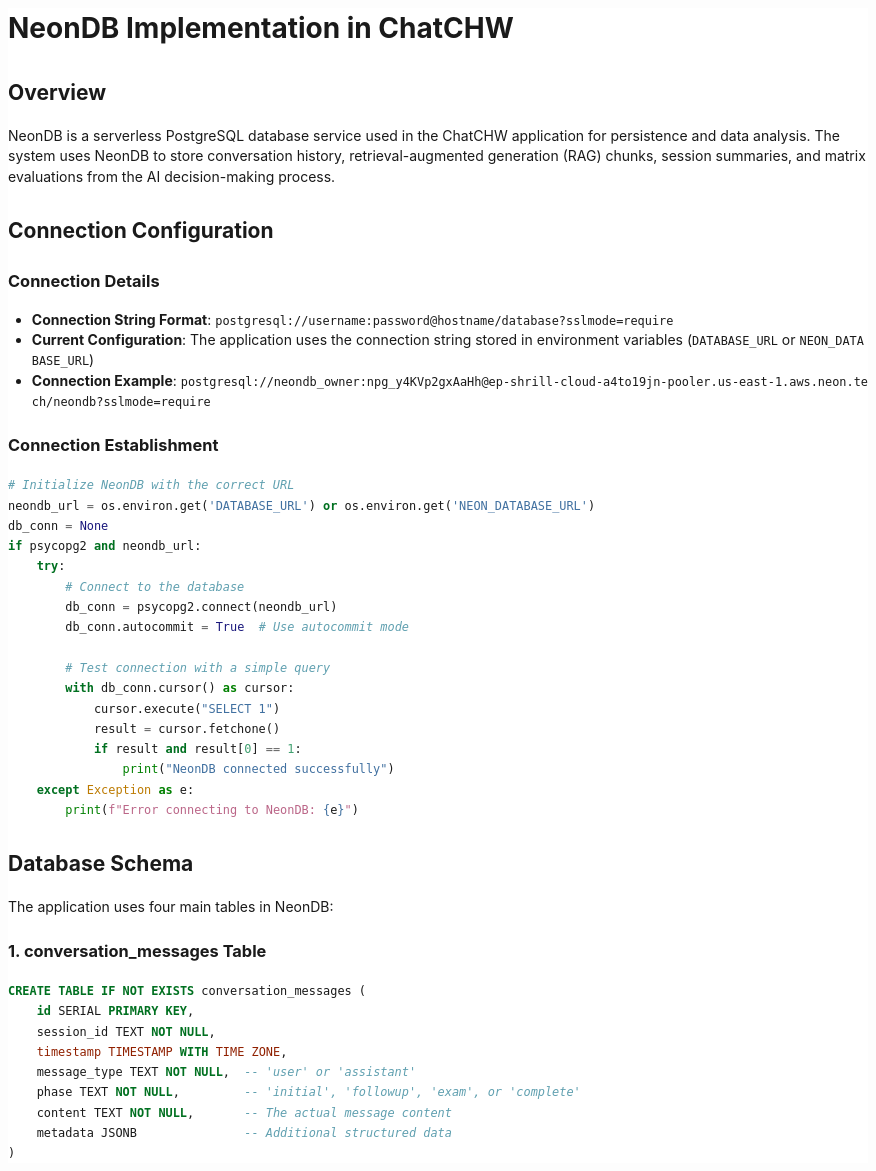 # NeonDB Implementation in ChatCHW

## Overview
NeonDB is a serverless PostgreSQL database service used in the ChatCHW application for persistence and data analysis. The system uses NeonDB to store conversation history, retrieval-augmented generation (RAG) chunks, session summaries, and matrix evaluations from the AI decision-making process.

## Connection Configuration

### Connection Details
- **Connection String Format**: `postgresql://username:password@hostname/database?sslmode=require`
- **Current Configuration**: The application uses the connection string stored in environment variables (`DATABASE_URL` or `NEON_DATABASE_URL`)
- **Connection Example**: `postgresql://neondb_owner:npg_y4KVp2gxAaHh@ep-shrill-cloud-a4to19jn-pooler.us-east-1.aws.neon.tech/neondb?sslmode=require`

### Connection Establishment
```python
# Initialize NeonDB with the correct URL
neondb_url = os.environ.get('DATABASE_URL') or os.environ.get('NEON_DATABASE_URL')
db_conn = None
if psycopg2 and neondb_url:
    try:
        # Connect to the database
        db_conn = psycopg2.connect(neondb_url)
        db_conn.autocommit = True  # Use autocommit mode
        
        # Test connection with a simple query
        with db_conn.cursor() as cursor:
            cursor.execute("SELECT 1")
            result = cursor.fetchone()
            if result and result[0] == 1:
                print("NeonDB connected successfully")
    except Exception as e:
        print(f"Error connecting to NeonDB: {e}")
```

## Database Schema

The application uses four main tables in NeonDB:

### 1. conversation_messages Table
```sql
CREATE TABLE IF NOT EXISTS conversation_messages (
    id SERIAL PRIMARY KEY,
    session_id TEXT NOT NULL,
    timestamp TIMESTAMP WITH TIME ZONE,
    message_type TEXT NOT NULL,  -- 'user' or 'assistant'
    phase TEXT NOT NULL,         -- 'initial', 'followup', 'exam', or 'complete'
    content TEXT NOT NULL,       -- The actual message content
    metadata JSONB               -- Additional structured data
)
```
